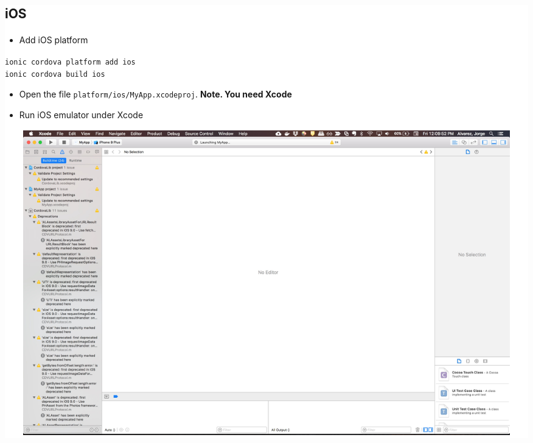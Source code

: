 ## **iOS**

* Add iOS platform

```sh
ionic cordova platform add ios
ionic cordova build ios
```

* Open the file `platform/ios/MyApp.xcodeproj`. **Note. You need Xcode**

* Run iOS emulator under Xcode

<img src="./docs/ios/01.jpg" width="100%" height="500">
